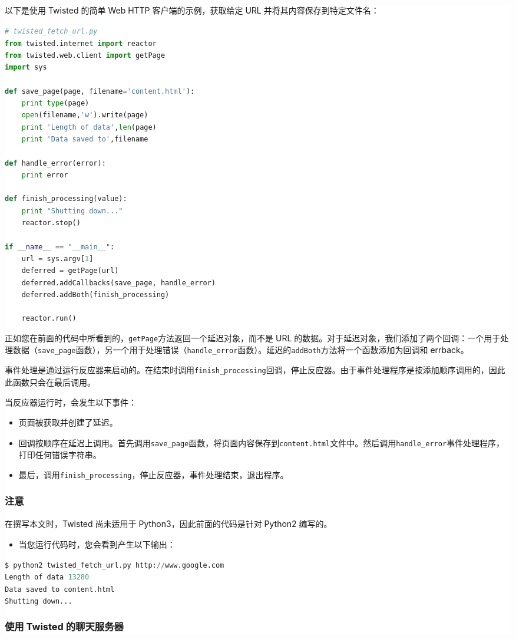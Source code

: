 以下是使用 Twisted 的简单 Web HTTP 客户端的示例，获取给定 URL 并将其内容保存到特定文件名：

```py
# twisted_fetch_url.py
from twisted.internet import reactor
from twisted.web.client import getPage
import sys

def save_page(page, filename='content.html'):
    print type(page)
    open(filename,'w').write(page)
    print 'Length of data',len(page)
    print 'Data saved to',filename

def handle_error(error):
    print error

def finish_processing(value):
    print "Shutting down..."
    reactor.stop()

if __name__ == "__main__":
    url = sys.argv[1]
    deferred = getPage(url) 
    deferred.addCallbacks(save_page, handle_error)
    deferred.addBoth(finish_processing)

    reactor.run()
```

正如您在前面的代码中所看到的，`getPage`方法返回一个延迟对象，而不是 URL 的数据。对于延迟对象，我们添加了两个回调：一个用于处理数据（`save_page`函数），另一个用于处理错误（`handle_error`函数）。延迟的`addBoth`方法将一个函数添加为回调和 errback。

事件处理是通过运行反应器来启动的。在结束时调用`finish_processing`回调，停止反应器。由于事件处理程序是按添加顺序调用的，因此此函数只会在最后调用。

当反应器运行时，会发生以下事件：

+   页面被获取并创建了延迟。

+   回调按顺序在延迟上调用。首先调用`save_page`函数，将页面内容保存到`content.html`文件中。然后调用`handle_error`事件处理程序，打印任何错误字符串。

+   最后，调用`finish_processing`，停止反应器，事件处理结束，退出程序。

### 注意

在撰写本文时，Twisted 尚未适用于 Python3，因此前面的代码是针对 Python2 编写的。

+   当您运行代码时，您会看到产生以下输出：

```py
$ python2 twisted_fetch_url.py http://www.google.com
Length of data 13280
Data saved to content.html
Shutting down...
```

### 使用 Twisted 的聊天服务器
